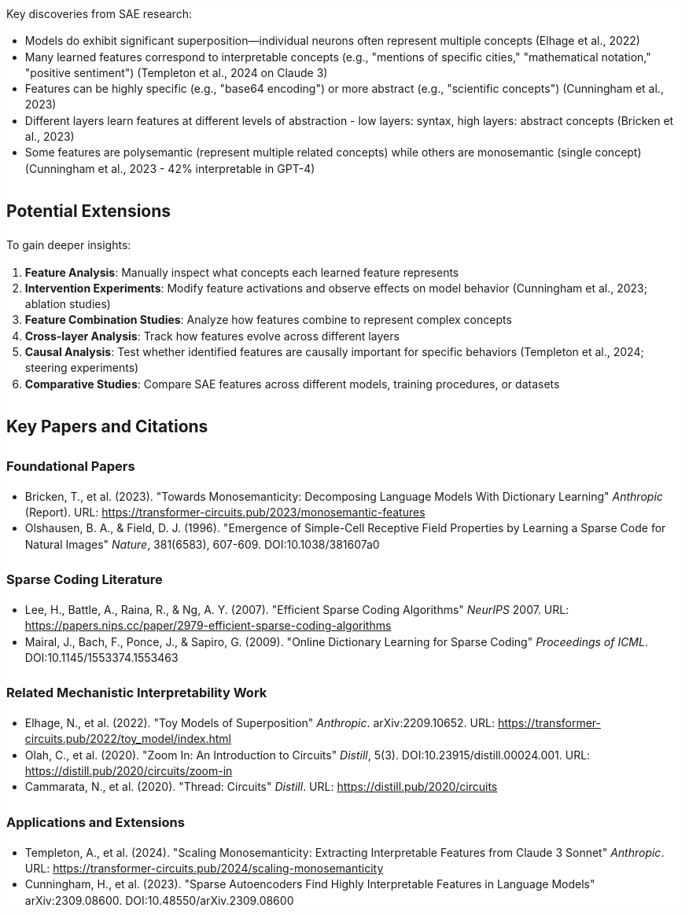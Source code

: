 Key discoveries from SAE research:
- Models do exhibit significant superposition—individual neurons often represent multiple concepts (Elhage et al., 2022)
- Many learned features correspond to interpretable concepts (e.g., "mentions of specific cities," "mathematical notation," "positive sentiment") (Templeton et al., 2024 on Claude 3)
- Features can be highly specific (e.g., "base64 encoding") or more abstract (e.g., "scientific concepts") (Cunningham et al., 2023)
- Different layers learn features at different levels of abstraction - low layers: syntax, high layers: abstract concepts (Bricken et al., 2023)
- Some features are polysemantic (represent multiple related concepts) while others are monosemantic (single concept) (Cunningham et al., 2023 - 42% interpretable in GPT-4)

##  Potential Extensions

To gain deeper insights:
1. **Feature Analysis**: Manually inspect what concepts each learned feature represents
2. **Intervention Experiments**: Modify feature activations and observe effects on model behavior (Cunningham et al., 2023; ablation studies)
3. **Feature Combination Studies**: Analyze how features combine to represent complex concepts
4. **Cross-layer Analysis**: Track how features evolve across different layers
5. **Causal Analysis**: Test whether identified features are causally important for specific behaviors (Templeton et al., 2024; steering experiments)
6. **Comparative Studies**: Compare SAE features across different models, training procedures, or datasets

## Key Papers and Citations

### Foundational Papers
- Bricken, T., et al. (2023). "Towards Monosemanticity: Decomposing Language Models With Dictionary Learning" *Anthropic* (Report). URL: https://transformer-circuits.pub/2023/monosemantic-features
- Olshausen, B. A., & Field, D. J. (1996). "Emergence of Simple-Cell Receptive Field Properties by Learning a Sparse Code for Natural Images" *Nature*, 381(6583), 607-609. DOI:10.1038/381607a0

### Sparse Coding Literature
- Lee, H., Battle, A., Raina, R., & Ng, A. Y. (2007). "Efficient Sparse Coding Algorithms" *NeurIPS* 2007. URL: https://papers.nips.cc/paper/2979-efficient-sparse-coding-algorithms
- Mairal, J., Bach, F., Ponce, J., & Sapiro, G. (2009). "Online Dictionary Learning for Sparse Coding" *Proceedings of ICML*. DOI:10.1145/1553374.1553463

### Related Mechanistic Interpretability Work
- Elhage, N., et al. (2022). "Toy Models of Superposition" *Anthropic*. arXiv:2209.10652. URL: https://transformer-circuits.pub/2022/toy_model/index.html
- Olah, C., et al. (2020). "Zoom In: An Introduction to Circuits" *Distill*, 5(3). DOI:10.23915/distill.00024.001. URL: https://distill.pub/2020/circuits/zoom-in
- Cammarata, N., et al. (2020). "Thread: Circuits" *Distill*. URL: https://distill.pub/2020/circuits

### Applications and Extensions
- Templeton, A., et al. (2024). "Scaling Monosemanticity: Extracting Interpretable Features from Claude 3 Sonnet" *Anthropic*. URL: https://transformer-circuits.pub/2024/scaling-monosemanticity
- Cunningham, H., et al. (2023). "Sparse Autoencoders Find Highly Interpretable Features in Language Models" arXiv:2309.08600. DOI:10.48550/arXiv.2309.08600
